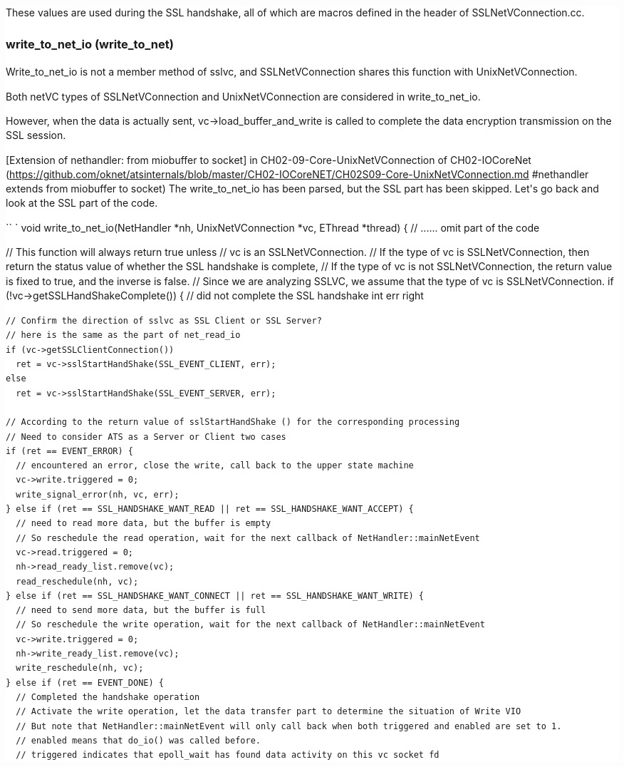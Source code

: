 These values are used during the SSL handshake, all of which are macros defined in the header of SSLNetVConnection.cc.

### write_to_net_io (write_to_net)

Write_to_net_io is not a member method of sslvc, and SSLNetVConnection shares this function with UnixNetVConnection.

Both netVC types of SSLNetVConnection and UnixNetVConnection are considered in write_to_net_io.

However, when the data is actually sent, vc->load_buffer_and_write is called to complete the data encryption transmission on the SSL session.

[Extension of nethandler: from miobuffer to socket] in CH02-09-Core-UnixNetVConnection of CH02-IOCoreNet (https://github.com/oknet/atsinternals/blob/master/CH02-IOCoreNET/CH02S09-Core-UnixNetVConnection.md #nethandler extends from miobuffer to socket) The write_to_net_io has been parsed, but the SSL part has been skipped. Let's go back and look at the SSL part of the code.

`` `
void
write_to_net_io(NetHandler *nh, UnixNetVConnection *vc, EThread *thread)
{
  // ...... omit part of the code
  
  // This function will always return true unless
  // vc is an SSLNetVConnection.
  // If the type of vc is SSLNetVConnection, then return the status value of whether the SSL handshake is complete,
  // If the type of vc is not SSLNetVConnection, the return value is fixed to true, and the inverse is false.
  // Since we are analyzing SSLVC, we assume that the type of vc is SSLNetVConnection.
  if (!vc->getSSLHandShakeComplete()) {
    // did not complete the SSL handshake
    int err right

    // Confirm the direction of sslvc as SSL Client or SSL Server?
    // here is the same as the part of net_read_io
    if (vc->getSSLClientConnection())
      ret = vc->sslStartHandShake(SSL_EVENT_CLIENT, err);
    else
      ret = vc->sslStartHandShake(SSL_EVENT_SERVER, err);

    // According to the return value of sslStartHandShake () for the corresponding processing
    // Need to consider ATS as a Server or Client two cases
    if (ret == EVENT_ERROR) {
      // encountered an error, close the write, call back to the upper state machine
      vc->write.triggered = 0;
      write_signal_error(nh, vc, err);
    } else if (ret == SSL_HANDSHAKE_WANT_READ || ret == SSL_HANDSHAKE_WANT_ACCEPT) {
      // need to read more data, but the buffer is empty
      // So reschedule the read operation, wait for the next callback of NetHandler::mainNetEvent
      vc->read.triggered = 0;
      nh->read_ready_list.remove(vc);
      read_reschedule(nh, vc);
    } else if (ret == SSL_HANDSHAKE_WANT_CONNECT || ret == SSL_HANDSHAKE_WANT_WRITE) {
      // need to send more data, but the buffer is full
      // So reschedule the write operation, wait for the next callback of NetHandler::mainNetEvent
      vc->write.triggered = 0;
      nh->write_ready_list.remove(vc);
      write_reschedule(nh, vc);
    } else if (ret == EVENT_DONE) {
      // Completed the handshake operation
      // Activate the write operation, let the data transfer part to determine the situation of Write VIO
      // But note that NetHandler::mainNetEvent will only call back when both triggered and enabled are set to 1.
      // enabled means that do_io() was called before.
      // triggered indicates that epoll_wait has found data activity on this vc socket fd
